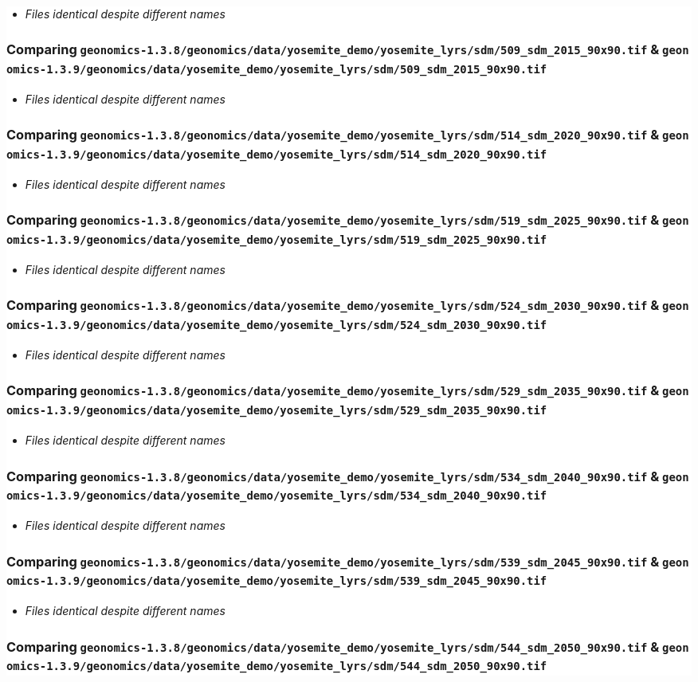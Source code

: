  * *Files identical despite different names*

### Comparing `geonomics-1.3.8/geonomics/data/yosemite_demo/yosemite_lyrs/sdm/509_sdm_2015_90x90.tif` & `geonomics-1.3.9/geonomics/data/yosemite_demo/yosemite_lyrs/sdm/509_sdm_2015_90x90.tif`

 * *Files identical despite different names*

### Comparing `geonomics-1.3.8/geonomics/data/yosemite_demo/yosemite_lyrs/sdm/514_sdm_2020_90x90.tif` & `geonomics-1.3.9/geonomics/data/yosemite_demo/yosemite_lyrs/sdm/514_sdm_2020_90x90.tif`

 * *Files identical despite different names*

### Comparing `geonomics-1.3.8/geonomics/data/yosemite_demo/yosemite_lyrs/sdm/519_sdm_2025_90x90.tif` & `geonomics-1.3.9/geonomics/data/yosemite_demo/yosemite_lyrs/sdm/519_sdm_2025_90x90.tif`

 * *Files identical despite different names*

### Comparing `geonomics-1.3.8/geonomics/data/yosemite_demo/yosemite_lyrs/sdm/524_sdm_2030_90x90.tif` & `geonomics-1.3.9/geonomics/data/yosemite_demo/yosemite_lyrs/sdm/524_sdm_2030_90x90.tif`

 * *Files identical despite different names*

### Comparing `geonomics-1.3.8/geonomics/data/yosemite_demo/yosemite_lyrs/sdm/529_sdm_2035_90x90.tif` & `geonomics-1.3.9/geonomics/data/yosemite_demo/yosemite_lyrs/sdm/529_sdm_2035_90x90.tif`

 * *Files identical despite different names*

### Comparing `geonomics-1.3.8/geonomics/data/yosemite_demo/yosemite_lyrs/sdm/534_sdm_2040_90x90.tif` & `geonomics-1.3.9/geonomics/data/yosemite_demo/yosemite_lyrs/sdm/534_sdm_2040_90x90.tif`

 * *Files identical despite different names*

### Comparing `geonomics-1.3.8/geonomics/data/yosemite_demo/yosemite_lyrs/sdm/539_sdm_2045_90x90.tif` & `geonomics-1.3.9/geonomics/data/yosemite_demo/yosemite_lyrs/sdm/539_sdm_2045_90x90.tif`

 * *Files identical despite different names*

### Comparing `geonomics-1.3.8/geonomics/data/yosemite_demo/yosemite_lyrs/sdm/544_sdm_2050_90x90.tif` & `geonomics-1.3.9/geonomics/data/yosemite_demo/yosemite_lyrs/sdm/544_sdm_2050_90x90.tif`
